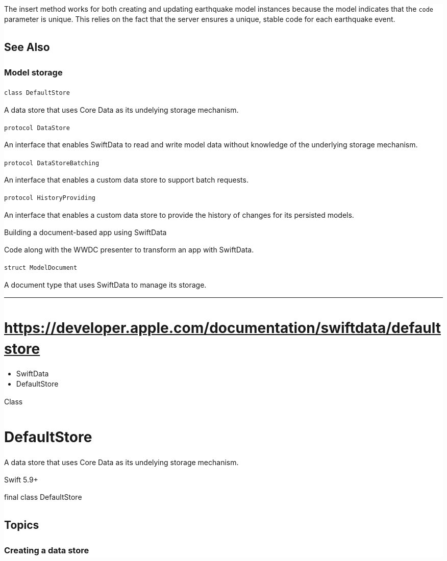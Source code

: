 The insert method works for both creating and updating earthquake model instances because the model indicates that the `code` parameter is unique. This relies on the fact that the server ensures a unique, stable code for each earthquake event.

## See Also

### Model storage

`class DefaultStore`

A data store that uses Core Data as its undelying storage mechanism.

`protocol DataStore`

An interface that enables SwiftData to read and write model data without knowledge of the underlying storage mechanism.

`protocol DataStoreBatching`

An interface that enables a custom data store to support batch requests.

`protocol HistoryProviding`

An interface that enables a custom data store to provide the history of changes for its persisted models.

Building a document-based app using SwiftData

Code along with the WWDC presenter to transform an app with SwiftData.

`struct ModelDocument`

A document type that uses SwiftData to manage its storage.

---

# https://developer.apple.com/documentation/swiftdata/defaultstore

- SwiftData
- DefaultStore

Class

# DefaultStore

A data store that uses Core Data as its undelying storage mechanism.

Swift 5.9+

final class DefaultStore

## Topics

### Creating a data store

